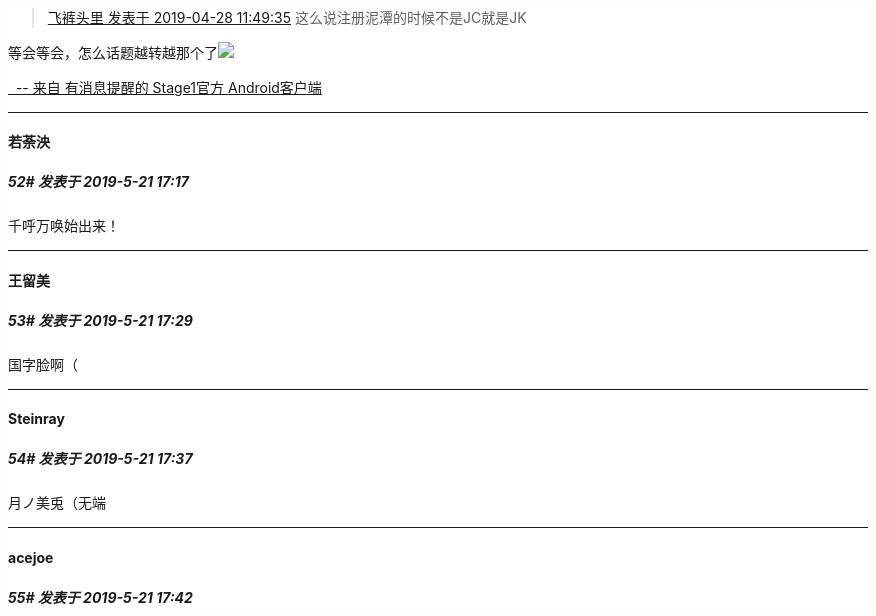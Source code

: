

<blockquote><a href="httphttps://bbs.saraba1st.com/2b/forum.php?mod=redirect&amp;goto=findpost&amp;pid=43489328&amp;ptid=1827468" target="_blank">飞裤头里 发表于 2019-04-28 11:49:35</a>
这么说注册泥潭的时候不是JC就是JK</blockquote>等会等会，怎么话题越转越那个了<img src="https://static.saraba1st.com/image/smiley/face2017/068.png" referrerpolicy="no-referrer">

[  -- 来自 有消息提醒的 Stage1官方 Android客户端](https://www.coolapk.com/apk/140634)







*****

####  若荼泱  
##### 52#       发表于 2019-5-21 17:17





千呼万唤始出来！







*****

####  王留美  
##### 53#       发表于 2019-5-21 17:29




国字脸啊（







*****

####  Steinray  
##### 54#       发表于 2019-5-21 17:37




月ノ美兎（无端







*****

####  acejoe  
##### 55#       发表于 2019-5-21 17:42

